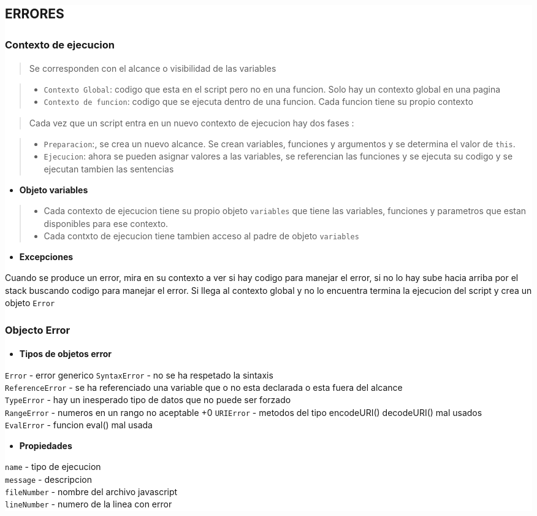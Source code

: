 
## ERRORES

### Contexto de ejecucion

> Se corresponden con el alcance o visibilidad de las variables  

> * `Contexto Global`: codigo que esta en el script pero no en una funcion.
> Solo hay un contexto global en una pagina    
> * `Contexto de funcion`: codigo que se ejecuta dentro de una funcion. Cada
> funcion tiene su propio contexto  

> Cada vez que un script entra en un nuevo contexto de ejecucion hay dos
> fases :

> * `Preparacion`:, se crea un nuevo alcance. Se crean variables, funciones y
> argumentos y se determina el valor de `this`.   
> * `Ejecucion`: ahora se pueden asignar valores a las variables, se
> referencian las funciones y se ejecuta su codigo y se ejecutan tambien las
> sentencias  

* **Objeto variables**

> * Cada contexto de ejecucion tiene su propio objeto `variables` que tiene
> las variables, funciones y parametros que estan disponibles para ese
> contexto.  
> * Cada contxto de ejecucion tiene tambien acceso al padre de objeto
>`variables`  

* **Excepciones**

Cuando se produce un error, mira en su contexto a ver si hay codigo para
manejar el error, si no lo hay sube hacia arriba por el stack buscando codigo
para manejar el error. Si llega al contexto global y no lo encuentra termina
la ejecucion del script y crea un objeto `Error`

### Objecto Error

* **Tipos de objetos error**

`Error` - error generico
`SyntaxError` - no se ha respetado la sintaxis  
`ReferenceError` - se ha referenciado una variable que o no esta declarada o
esta fuera del alcance  
`TypeError` - hay un inesperado tipo de datos que no puede ser forzado  
`RangeError` - numeros en un rango no aceptable  +0
`URIError` - metodos del tipo encodeURI() decodeURI() mal usados  
`EvalError` - funcion eval() mal usada  

* **Propiedades**

`name` - tipo de ejecucion  
`message` - descripcion  
`fileNumber` - nombre del archivo javascript  
`lineNumber` - numero de la linea con error  
